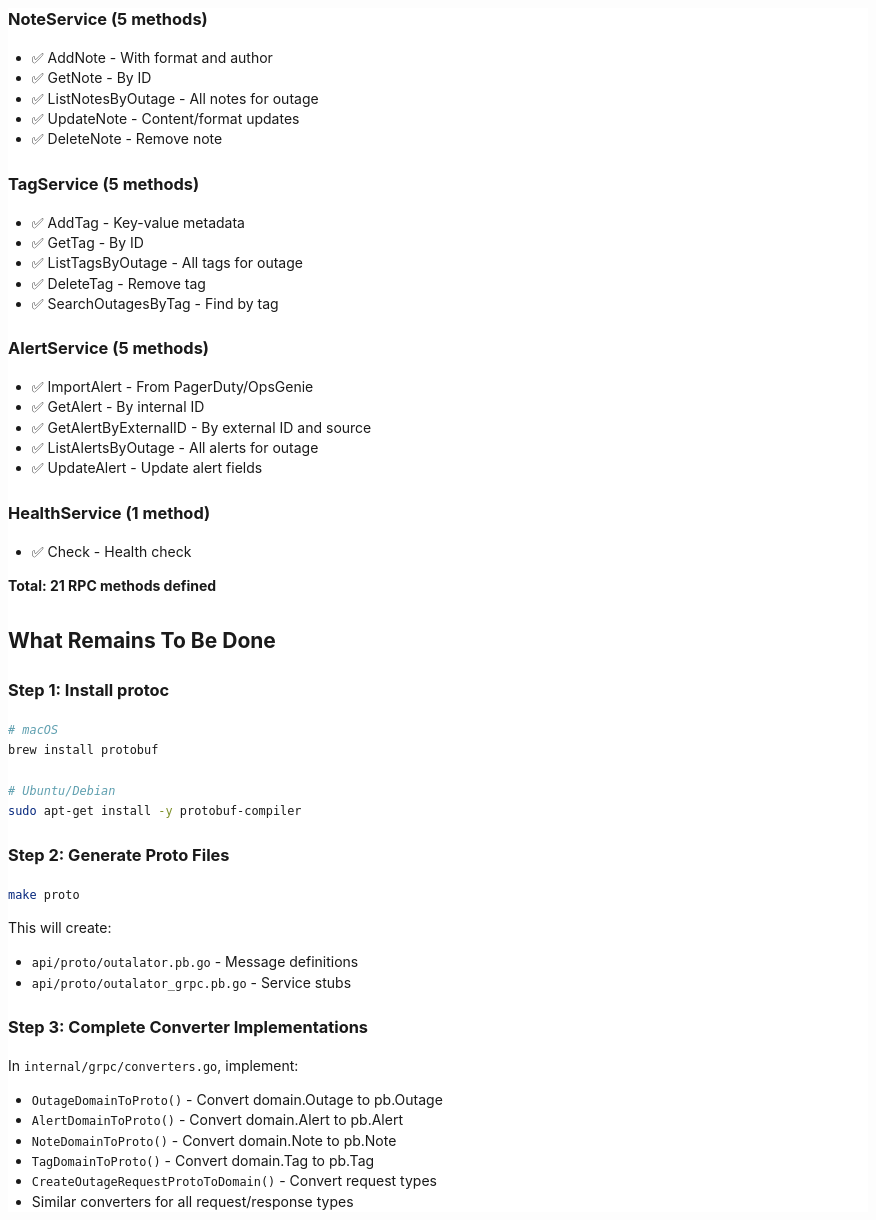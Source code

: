 ### NoteService (5 methods)
- ✅ AddNote - With format and author
- ✅ GetNote - By ID
- ✅ ListNotesByOutage - All notes for outage
- ✅ UpdateNote - Content/format updates
- ✅ DeleteNote - Remove note

### TagService (5 methods)
- ✅ AddTag - Key-value metadata
- ✅ GetTag - By ID
- ✅ ListTagsByOutage - All tags for outage
- ✅ DeleteTag - Remove tag
- ✅ SearchOutagesByTag - Find by tag

### AlertService (5 methods)
- ✅ ImportAlert - From PagerDuty/OpsGenie
- ✅ GetAlert - By internal ID
- ✅ GetAlertByExternalID - By external ID and source
- ✅ ListAlertsByOutage - All alerts for outage
- ✅ UpdateAlert - Update alert fields

### HealthService (1 method)
- ✅ Check - Health check

**Total: 21 RPC methods defined**

## What Remains To Be Done

### Step 1: Install protoc
```bash
# macOS
brew install protobuf

# Ubuntu/Debian
sudo apt-get install -y protobuf-compiler
```

### Step 2: Generate Proto Files
```bash
make proto
```

This will create:
- `api/proto/outalator.pb.go` - Message definitions
- `api/proto/outalator_grpc.pb.go` - Service stubs

### Step 3: Complete Converter Implementations

In `internal/grpc/converters.go`, implement:
- `OutageDomainToProto()` - Convert domain.Outage to pb.Outage
- `AlertDomainToProto()` - Convert domain.Alert to pb.Alert
- `NoteDomainToProto()` - Convert domain.Note to pb.Note
- `TagDomainToProto()` - Convert domain.Tag to pb.Tag
- `CreateOutageRequestProtoToDomain()` - Convert request types
- Similar converters for all request/response types

